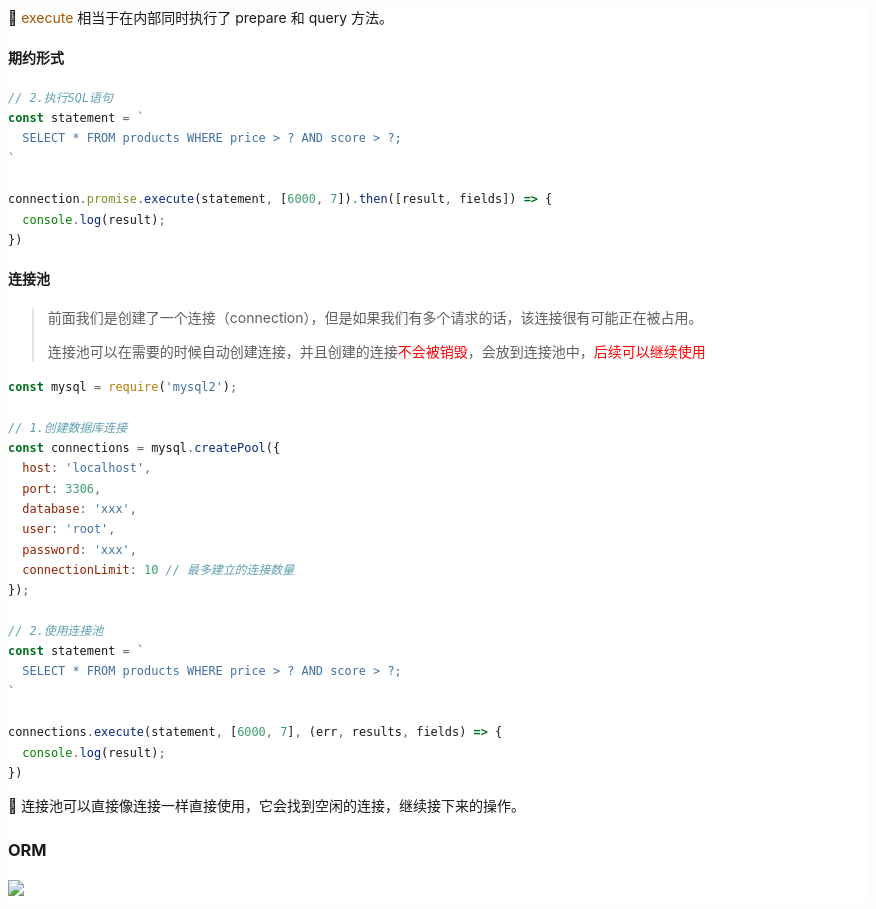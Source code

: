 :ghost: <span style="color: #a50">execute</span> 相当于在内部同时执行了 prepare 和 query 方法。

 

#### 期约形式

```javascript
// 2.执行SQL语句
const statement = `
  SELECT * FROM products WHERE price > ? AND score > ?;
`

connection.promise.execute(statement, [6000, 7]).then([result, fields]) => {
  console.log(result);
})
```



#### 连接池

> 前面我们是创建了一个连接（connection），但是如果我们有多个请求的话，该连接很有可能正在被占用。
>
> 连接池可以在需要的时候自动创建连接，并且创建的连接<span style="color: #ff0000">不会被销毁</span>，会放到连接池中，<span style="color: #ff0000">后续可以继续使用</span>

```javascript
const mysql = require('mysql2');

// 1.创建数据库连接
const connections = mysql.createPool({
  host: 'localhost',
  port: 3306,
  database: 'xxx',
  user: 'root',
  password: 'xxx',
  connectionLimit: 10 // 最多建立的连接数量
});

// 2.使用连接池
const statement = `
  SELECT * FROM products WHERE price > ? AND score > ?;
`

connections.execute(statement, [6000, 7], (err, results, fields) => {
  console.log(result);
})
```

:turtle: 连接池可以直接像连接一样直接使用，它会找到空闲的连接，继续接下来的操作。



### ORM

![](D:\笔记\技术沉淀（后端）\node\img\orm)
